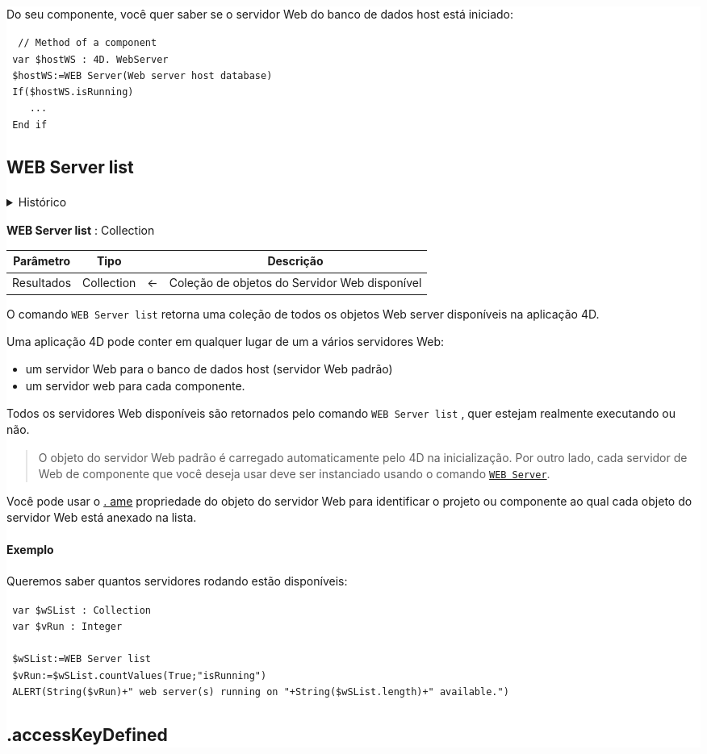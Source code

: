 Do seu componente, você quer saber se o servidor Web do banco de dados host está iniciado:

```4d
  // Method of a component
 var $hostWS : 4D. WebServer
 $hostWS:=WEB Server(Web server host database)
 If($hostWS.isRunning)
    ...
 End if
```

## WEB Server list

<details><summary>Histórico</summary></details>

**WEB Server list** : Collection




| Parâmetro  | Tipo       |    | Descrição                                     |
| ---------- | ---------- | -- | --------------------------------------------- |
| Resultados | Collection | <- | Coleção de objetos do Servidor Web disponível |



O comando `WEB Server list` retorna uma coleção de todos os objetos Web server disponíveis na aplicação 4D.

Uma aplicação 4D pode conter em qualquer lugar de um a vários servidores Web:

- um servidor Web para o banco de dados host (servidor Web padrão)
- um servidor web para cada componente.

Todos os servidores Web disponíveis são retornados pelo comando `WEB Server list` , quer estejam realmente executando ou não.

> O objeto do servidor Web padrão é carregado automaticamente pelo 4D na inicialização. Por outro lado, cada servidor de Web de componente que você deseja usar deve ser instanciado usando o comando [`WEB Server`](#web-server).

Você pode usar o [. ame](#name) propriedade do objeto do servidor Web para identificar o projeto ou componente ao qual cada objeto do servidor Web está anexado na lista.

#### Exemplo

Queremos saber quantos servidores rodando estão disponíveis:

```4d
 var $wSList : Collection
 var $vRun : Integer

 $wSList:=WEB Server list
 $vRun:=$wSList.countValues(True;"isRunning")
 ALERT(String($vRun)+" web server(s) running on "+String($wSList.length)+" available.")

```

## .accessKeyDefined
